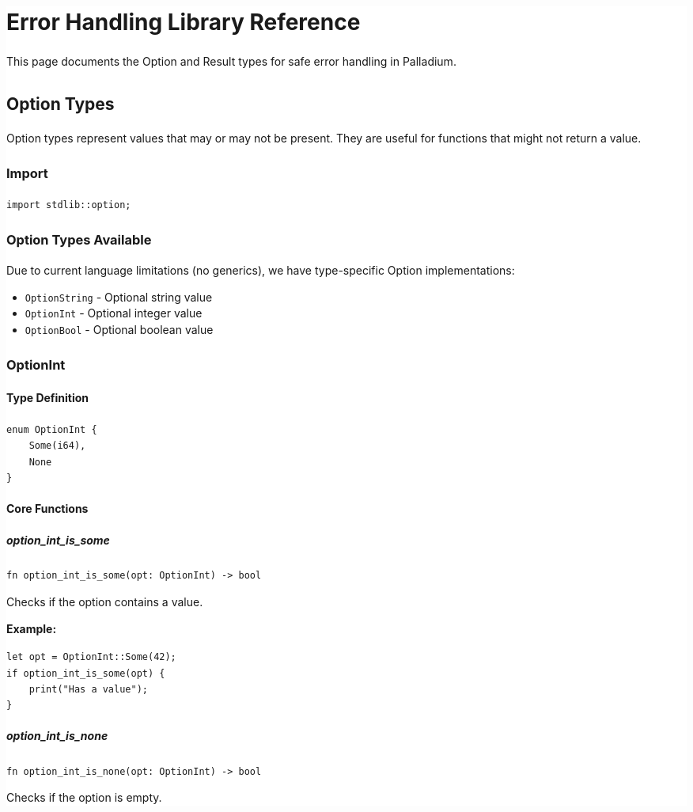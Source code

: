 # Error Handling Library Reference

This page documents the Option and Result types for safe error handling in Palladium.

## Option Types

Option types represent values that may or may not be present. They are useful for functions that might not return a value.

### Import
```palladium
import stdlib::option;
```

### Option Types Available

Due to current language limitations (no generics), we have type-specific Option implementations:

- `OptionString` - Optional string value
- `OptionInt` - Optional integer value  
- `OptionBool` - Optional boolean value

### OptionInt

#### Type Definition
```palladium
enum OptionInt {
    Some(i64),
    None
}
```

#### Core Functions

##### option_int_is_some
```palladium
fn option_int_is_some(opt: OptionInt) -> bool
```
Checks if the option contains a value.

**Example:**
```palladium
let opt = OptionInt::Some(42);
if option_int_is_some(opt) {
    print("Has a value");
}
```

##### option_int_is_none
```palladium
fn option_int_is_none(opt: OptionInt) -> bool
```
Checks if the option is empty.
